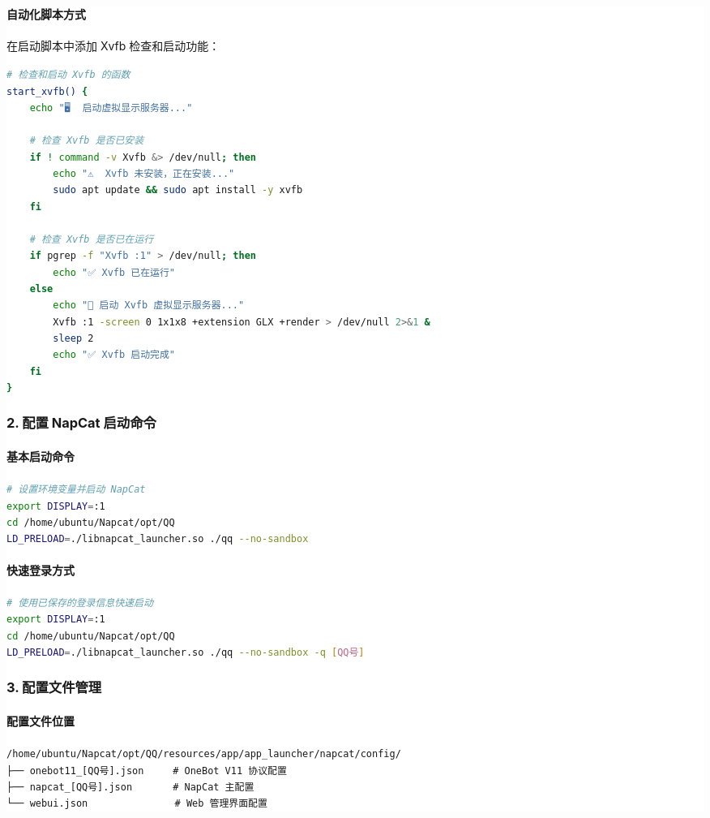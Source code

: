 #### 自动化脚本方式
在启动脚本中添加 Xvfb 检查和启动功能：

```bash
# 检查和启动 Xvfb 的函数
start_xvfb() {
    echo "🖥️  启动虚拟显示服务器..."
    
    # 检查 Xvfb 是否已安装
    if ! command -v Xvfb &> /dev/null; then
        echo "⚠️  Xvfb 未安装，正在安装..."
        sudo apt update && sudo apt install -y xvfb
    fi
    
    # 检查 Xvfb 是否已在运行
    if pgrep -f "Xvfb :1" > /dev/null; then
        echo "✅ Xvfb 已在运行"
    else
        echo "🚀 启动 Xvfb 虚拟显示服务器..."
        Xvfb :1 -screen 0 1x1x8 +extension GLX +render > /dev/null 2>&1 &
        sleep 2
        echo "✅ Xvfb 启动完成"
    fi
}
```

### 2. 配置 NapCat 启动命令

#### 基本启动命令
```bash
# 设置环境变量并启动 NapCat
export DISPLAY=:1
cd /home/ubuntu/Napcat/opt/QQ
LD_PRELOAD=./libnapcat_launcher.so ./qq --no-sandbox
```

#### 快速登录方式
```bash
# 使用已保存的登录信息快速启动
export DISPLAY=:1
cd /home/ubuntu/Napcat/opt/QQ
LD_PRELOAD=./libnapcat_launcher.so ./qq --no-sandbox -q [QQ号]
```

### 3. 配置文件管理

#### 配置文件位置
```
/home/ubuntu/Napcat/opt/QQ/resources/app/app_launcher/napcat/config/
├── onebot11_[QQ号].json     # OneBot V11 协议配置
├── napcat_[QQ号].json       # NapCat 主配置
└── webui.json               # Web 管理界面配置
```
